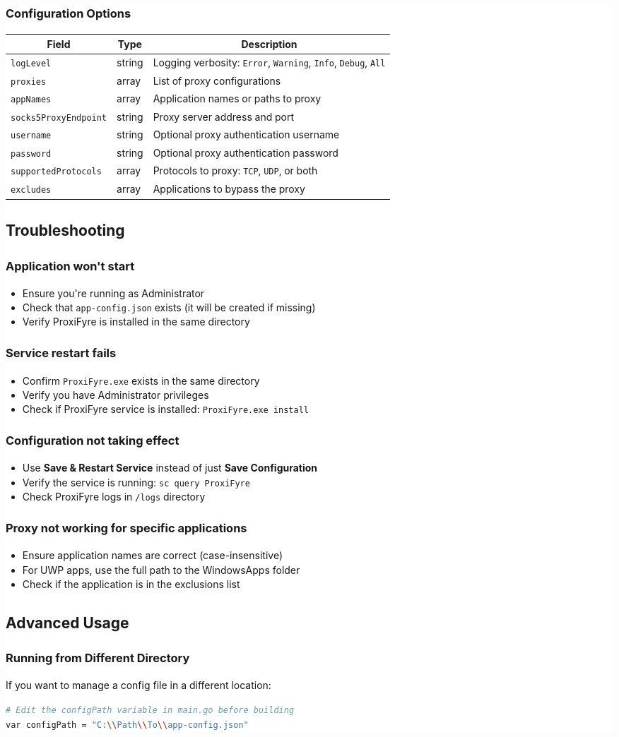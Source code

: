 ### Configuration Options

| Field | Type | Description |
|-------|------|-------------|
| `logLevel` | string | Logging verbosity: `Error`, `Warning`, `Info`, `Debug`, `All` |
| `proxies` | array | List of proxy configurations |
| `appNames` | array | Application names or paths to proxy |
| `socks5ProxyEndpoint` | string | Proxy server address and port |
| `username` | string | Optional proxy authentication username |
| `password` | string | Optional proxy authentication password |
| `supportedProtocols` | array | Protocols to proxy: `TCP`, `UDP`, or both |
| `excludes` | array | Applications to bypass the proxy |

## Troubleshooting

### Application won't start
- Ensure you're running as Administrator
- Check that `app-config.json` exists (it will be created if missing)
- Verify ProxiFyre is installed in the same directory

### Service restart fails
- Confirm `ProxiFyre.exe` exists in the same directory
- Verify you have Administrator privileges
- Check if ProxiFyre service is installed: `ProxiFyre.exe install`

### Configuration not taking effect
- Use **Save & Restart Service** instead of just **Save Configuration**
- Verify the service is running: `sc query ProxiFyre`
- Check ProxiFyre logs in `/logs` directory

### Proxy not working for specific applications
- Ensure application names are correct (case-insensitive)
- For UWP apps, use the full path to the WindowsApps folder
- Check if the application is in the exclusions list

## Advanced Usage

### Running from Different Directory

If you want to manage a config file in a different location:

```bash
# Edit the configPath variable in main.go before building
var configPath = "C:\\Path\\To\\app-config.json"
```
